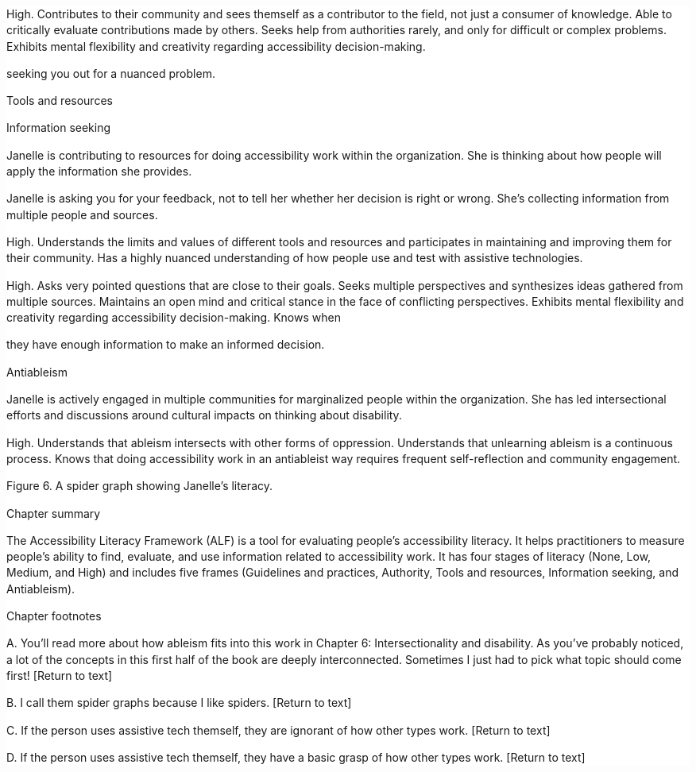 High. Contributes to their community and sees themself as a contributor to the field, not just a consumer of knowledge. Able to critically evaluate contributions made by others. Seeks help from authorities rarely, and only for difficult or complex problems. Exhibits mental flexibility and creativity regarding accessibility decision-making.

seeking you out for a nuanced problem.

Tools and resources

Information seeking

Janelle is contributing to resources for doing accessibility work within the organization. She is thinking about how people will apply the information she provides.

Janelle is asking you for your feedback, not to tell her whether her decision is right or wrong. She’s collecting information from multiple people and sources.

High. Understands the limits and values of different tools and resources and participates in maintaining and improving them for their community. Has a highly nuanced understanding of how people use and test with assistive technologies.

High. Asks very pointed questions that are close to their goals. Seeks multiple perspectives and synthesizes ideas gathered from multiple sources. Maintains an open mind and critical stance in the face of conflicting perspectives. Exhibits mental flexibility and creativity regarding accessibility decision-making. Knows when

they have enough information to make an informed decision.

Antiableism

Janelle is actively engaged in multiple communities for marginalized people within the organization. She has led intersectional efforts and discussions around cultural impacts on thinking about disability.

High. Understands that ableism intersects with other forms of oppression. Understands that unlearning ableism is a continuous process. Knows that doing accessibility work in an antiableist way requires frequent self-reflection and community engagement.

Figure 6. A spider graph showing Janelle’s literacy.

Chapter summary

The Accessibility Literacy Framework (ALF) is a tool for evaluating people’s accessibility literacy. It helps practitioners to measure people’s ability to find, evaluate, and use information related to accessibility work. It has four stages of literacy (None, Low, Medium, and High) and includes five frames (Guidelines and practices, Authority, Tools and resources, Information seeking, and Antiableism).

Chapter footnotes

A. You’ll read more about how ableism fits into this work in Chapter 6: Intersectionality and disability. As you’ve probably noticed, a lot of the concepts in this first half of the book are deeply interconnected. Sometimes I just had to pick what topic should come first! [Return to text]

B. I call them spider graphs because I like spiders. [Return to text]

C. If the person uses assistive tech themself, they are ignorant of how other types work. [Return to text]

D. If the person uses assistive tech themself, they have a basic grasp of how other types work. [Return to text]
